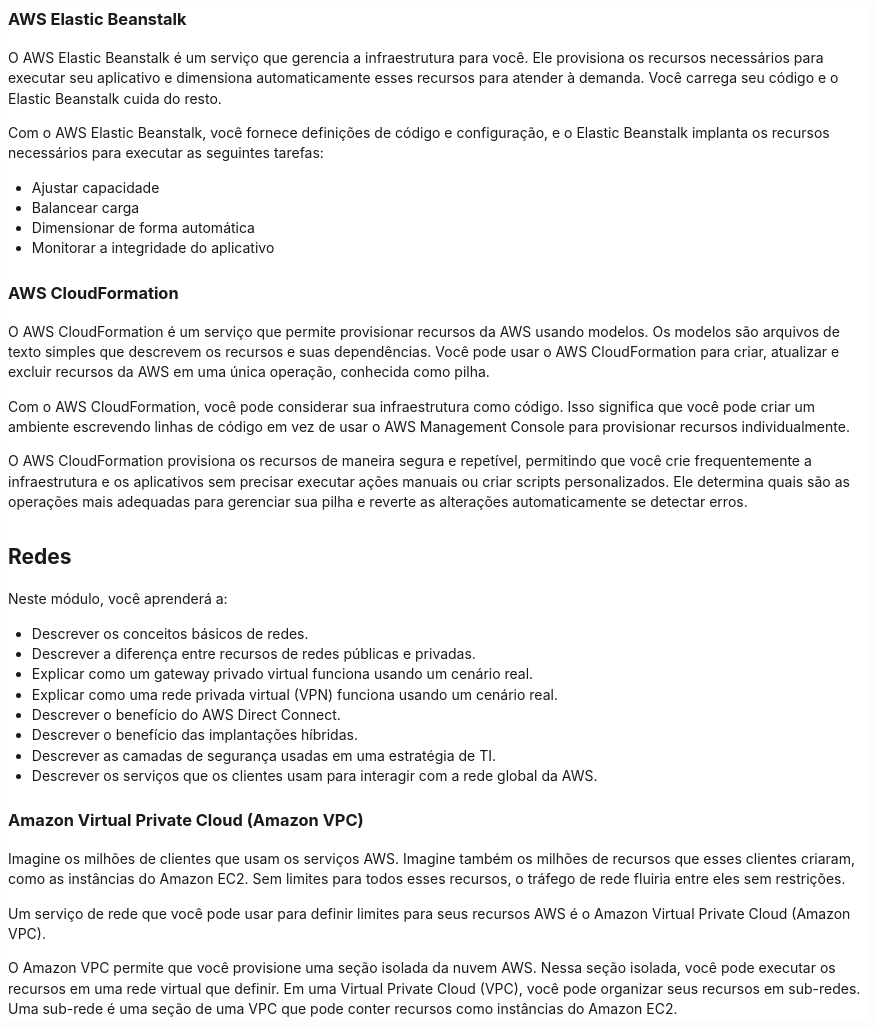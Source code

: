 ### AWS Elastic Beanstalk

O AWS Elastic Beanstalk é um serviço que gerencia a infraestrutura para você. Ele provisiona os recursos necessários para executar seu aplicativo e dimensiona automaticamente esses recursos para atender à demanda. Você carrega seu código e o Elastic Beanstalk cuida do resto.

Com o AWS Elastic Beanstalk, você fornece definições de código e configuração, e o Elastic Beanstalk implanta os recursos necessários para executar as seguintes tarefas:

- Ajustar capacidade
- Balancear carga
- Dimensionar de forma automática
- Monitorar a integridade do aplicativo

### AWS CloudFormation

O AWS CloudFormation é um serviço que permite provisionar recursos da AWS usando modelos. Os modelos são arquivos de texto simples que descrevem os recursos e suas dependências. Você pode usar o AWS CloudFormation para criar, atualizar e excluir recursos da AWS em uma única operação, conhecida como pilha.

Com o AWS CloudFormation, você pode considerar sua infraestrutura como código. Isso significa que você pode criar um ambiente escrevendo linhas de código em vez de usar o AWS Management Console para provisionar recursos individualmente.

O AWS CloudFormation provisiona os recursos de maneira segura e repetível, permitindo que você crie frequentemente a infraestrutura e os aplicativos sem precisar executar ações manuais ou criar scripts personalizados. Ele determina quais são as operações mais adequadas para gerenciar sua pilha e reverte as alterações automaticamente se detectar erros.

## Redes

Neste módulo, você aprenderá a:

- Descrever os conceitos básicos de redes.
- Descrever a diferença entre recursos de redes públicas e privadas.
- Explicar como um gateway privado virtual funciona usando um cenário real.
- Explicar como uma rede privada virtual (VPN) funciona usando um cenário real.
- Descrever o benefício do AWS Direct Connect.
- Descrever o benefício das implantações híbridas.
- Descrever as camadas de segurança usadas em uma estratégia de TI.
- Descrever os serviços que os clientes usam para interagir com a rede global da AWS.

### Amazon Virtual Private Cloud (Amazon VPC)

Imagine os milhões de clientes que usam os serviços AWS. Imagine também os milhões de recursos que esses clientes criaram, como as instâncias do Amazon EC2. Sem limites para todos esses recursos, o tráfego de rede fluiria entre eles sem restrições.

Um serviço de rede que você pode usar para definir limites para seus recursos AWS é o Amazon Virtual Private Cloud (Amazon VPC).

O Amazon VPC permite que você provisione uma seção isolada da nuvem AWS. Nessa seção isolada, você pode executar os recursos em uma rede virtual que definir. Em uma Virtual Private Cloud (VPC), você pode organizar seus recursos em sub-redes. Uma sub-rede é uma seção de uma VPC que pode conter recursos como instâncias do Amazon EC2.
